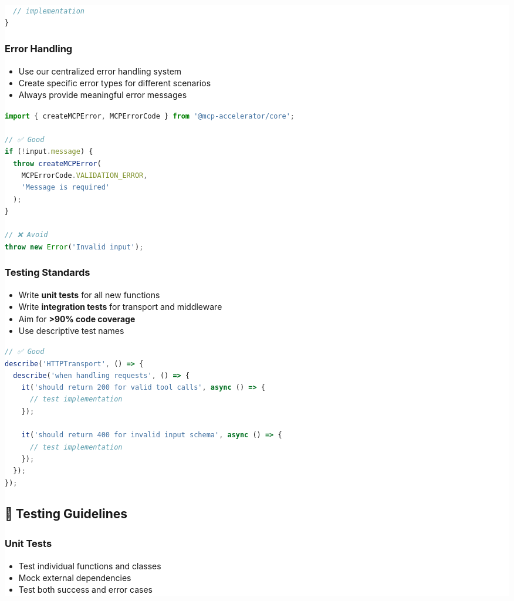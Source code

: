 ```typescript
  // implementation
}
```

### Error Handling

- Use our centralized error handling system
- Create specific error types for different scenarios
- Always provide meaningful error messages

```typescript
import { createMCPError, MCPErrorCode } from '@mcp-accelerator/core';

// ✅ Good
if (!input.message) {
  throw createMCPError(
    MCPErrorCode.VALIDATION_ERROR,
    'Message is required'
  );
}

// ❌ Avoid
throw new Error('Invalid input');
```

### Testing Standards

- Write **unit tests** for all new functions
- Write **integration tests** for transport and middleware
- Aim for **>90% code coverage**
- Use descriptive test names

```typescript
// ✅ Good
describe('HTTPTransport', () => {
  describe('when handling requests', () => {
    it('should return 200 for valid tool calls', async () => {
      // test implementation
    });

    it('should return 400 for invalid input schema', async () => {
      // test implementation
    });
  });
});
```

## 🧪 Testing Guidelines

### Unit Tests

- Test individual functions and classes
- Mock external dependencies
- Test both success and error cases
